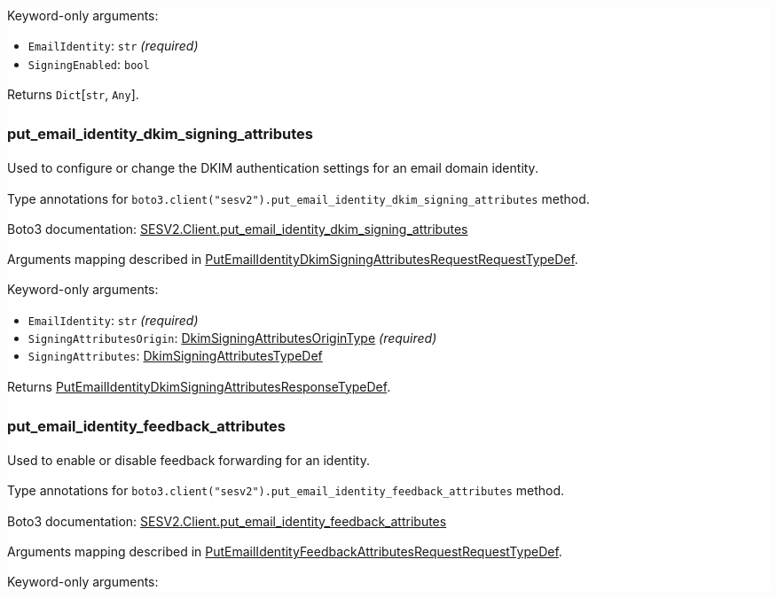 Keyword-only arguments:

- `EmailIdentity`: `str` *(required)*
- `SigningEnabled`: `bool`

Returns `Dict`\[`str`, `Any`\].

<a id="put\_email\_identity\_dkim\_signing\_attributes"></a>

### put_email_identity_dkim_signing_attributes

Used to configure or change the DKIM authentication settings for an email
domain identity.

Type annotations for
`boto3.client("sesv2").put_email_identity_dkim_signing_attributes` method.

Boto3 documentation:
[SESV2.Client.put_email_identity_dkim_signing_attributes](https://boto3.amazonaws.com/v1/documentation/api/latest/reference/services/sesv2.html#SESV2.Client.put_email_identity_dkim_signing_attributes)

Arguments mapping described in
[PutEmailIdentityDkimSigningAttributesRequestRequestTypeDef](./type_defs.md#putemailidentitydkimsigningattributesrequestrequesttypedef).

Keyword-only arguments:

- `EmailIdentity`: `str` *(required)*
- `SigningAttributesOrigin`:
  [DkimSigningAttributesOriginType](./literals.md#dkimsigningattributesorigintype)
  *(required)*
- `SigningAttributes`:
  [DkimSigningAttributesTypeDef](./type_defs.md#dkimsigningattributestypedef)

Returns
[PutEmailIdentityDkimSigningAttributesResponseTypeDef](./type_defs.md#putemailidentitydkimsigningattributesresponsetypedef).

<a id="put\_email\_identity\_feedback\_attributes"></a>

### put_email_identity_feedback_attributes

Used to enable or disable feedback forwarding for an identity.

Type annotations for
`boto3.client("sesv2").put_email_identity_feedback_attributes` method.

Boto3 documentation:
[SESV2.Client.put_email_identity_feedback_attributes](https://boto3.amazonaws.com/v1/documentation/api/latest/reference/services/sesv2.html#SESV2.Client.put_email_identity_feedback_attributes)

Arguments mapping described in
[PutEmailIdentityFeedbackAttributesRequestRequestTypeDef](./type_defs.md#putemailidentityfeedbackattributesrequestrequesttypedef).

Keyword-only arguments:
